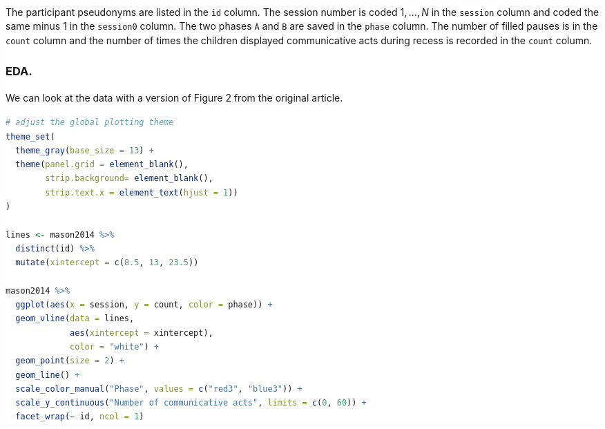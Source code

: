 The participant pseudonyms are listed in the `id` column. The session
number is coded 1, …, *N* in the `session` column and coded the same
minus 1 in the `session0` column. The two phases `A` and `B` are saved
in the `phase` column. The number of filled pauses is in the `count`
column and the number of times the children displayed communicative acts
during recess is recorded in the `count` column.

### EDA.

We can look at the data with a version of Figure 2 from the original
article.

``` r
# adjust the global plotting theme
theme_set(
  theme_gray(base_size = 13) +
  theme(panel.grid = element_blank(),
        strip.background= element_blank(),
        strip.text.x = element_text(hjust = 1))
)

lines <- mason2014 %>% 
  distinct(id) %>% 
  mutate(xintercept = c(8.5, 13, 23.5))

mason2014 %>% 
  ggplot(aes(x = session, y = count, color = phase)) +
  geom_vline(data = lines,
             aes(xintercept = xintercept),
             color = "white") +
  geom_point(size = 2) +
  geom_line() +
  scale_color_manual("Phase", values = c("red3", "blue3")) +
  scale_y_continuous("Number of communicative acts", limits = c(0, 60)) +
  facet_wrap(~ id, ncol = 1)
```
